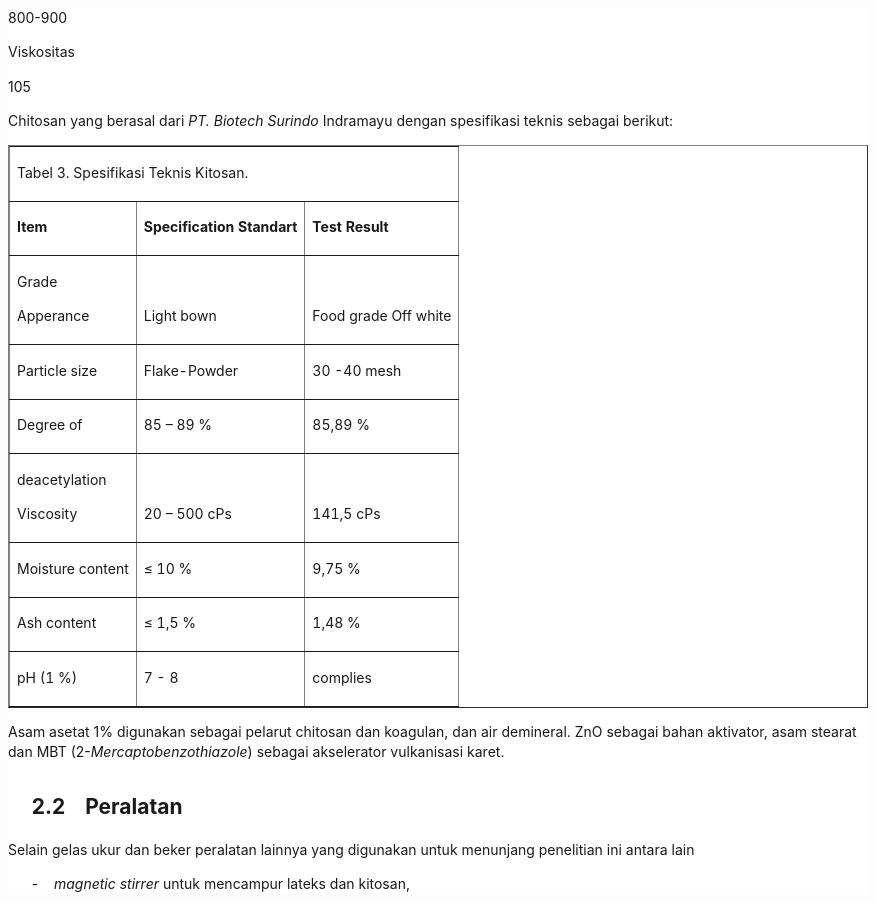 <p><span class="font3">800-900</span></p></td></tr>
<tr><td style="vertical-align:middle;">
<p><span class="font3">Viskositas</span></p></td><td style="vertical-align:middle;">
<p><span class="font3">105</span></p></td></tr>
</table>
<p><span class="font5">Chitosan yang berasal dari </span><span class="font5" style="font-style:italic;">PT. Biotech Surindo</span><span class="font5"> Indramayu dengan spesifikasi teknis sebagai berikut:</span></p>
<table border="1">
<tr><td colspan="3" style="vertical-align:bottom;">
<p><span class="font5">Tabel 3. Spesifikasi Teknis Kitosan.</span></p></td></tr>
<tr><td style="vertical-align:top;">
<p><span class="font3" style="font-weight:bold;">Item</span></p></td><td style="vertical-align:middle;">
<p><span class="font3" style="font-weight:bold;">Specification Standart</span></p></td><td style="vertical-align:top;">
<p><span class="font3" style="font-weight:bold;">Test Result</span></p></td></tr>
<tr><td style="vertical-align:bottom;">
<p><span class="font3">Grade</span></p>
<p><span class="font3">Apperance</span></p></td><td style="vertical-align:bottom;">
<p><span class="font3">Light bown</span></p></td><td style="vertical-align:bottom;">
<p><span class="font3">Food grade Off white</span></p></td></tr>
<tr><td style="vertical-align:top;">
<p><span class="font3">Particle size</span></p></td><td style="vertical-align:top;">
<p><span class="font3">Flake-Powder</span></p></td><td style="vertical-align:top;">
<p><span class="font3">30 -40 mesh</span></p></td></tr>
<tr><td style="vertical-align:bottom;">
<p><span class="font3">Degree of</span></p></td><td style="vertical-align:bottom;">
<p><span class="font3">85 – 89 %</span></p></td><td style="vertical-align:bottom;">
<p><span class="font3">85,89 %</span></p></td></tr>
<tr><td style="vertical-align:bottom;">
<p><span class="font3">deacetylation</span></p>
<p><span class="font3">Viscosity</span></p></td><td style="vertical-align:bottom;">
<p><span class="font3">20 – 500 cPs</span></p></td><td style="vertical-align:bottom;">
<p><span class="font3">141,5 cPs</span></p></td></tr>
<tr><td style="vertical-align:bottom;">
<p><span class="font3">Moisture content</span></p></td><td style="vertical-align:bottom;">
<p><span class="font3">≤ 10 %</span></p></td><td style="vertical-align:bottom;">
<p><span class="font3">9,75 %</span></p></td></tr>
<tr><td style="vertical-align:bottom;">
<p><span class="font3">Ash content</span></p></td><td style="vertical-align:bottom;">
<p><span class="font3">≤ 1,5 %</span></p></td><td style="vertical-align:bottom;">
<p><span class="font3">1,48 %</span></p></td></tr>
<tr><td style="vertical-align:bottom;">
<p><span class="font3">pH (1 %)</span></p></td><td style="vertical-align:bottom;">
<p><span class="font3">7 - 8</span></p></td><td style="vertical-align:bottom;">
<p><span class="font3">complies</span></p></td></tr>
</table>
<p><span class="font5">Asam asetat 1% digunakan sebagai pelarut chitosan dan koagulan, dan air demineral. ZnO sebagai bahan aktivator, asam stearat dan MBT (2-</span><span class="font5" style="font-style:italic;">Mercaptobenzothiazole</span><span class="font5">) sebagai akselerator vulkanisasi karet.</span></p>
<ul style="list-style:none;"><li>
<h2><a name="bookmark6"></a><span class="font5" style="font-weight:bold;"><a name="bookmark7"></a>2.2 &nbsp;&nbsp;&nbsp;Peralatan</span></h2></li></ul>
<p><span class="font5">Selain gelas ukur dan beker peralatan lainnya yang digunakan untuk menunjang penelitian ini antara lain</span></p>
<ul style="list-style:none;"><li>
<p><span class="font5">-</span><span class="font5" style="font-style:italic;"> &nbsp;&nbsp;&nbsp;magnetic stirrer</span><span class="font5"> untuk mencampur lateks dan kitosan,</span></p></li>
<li>
